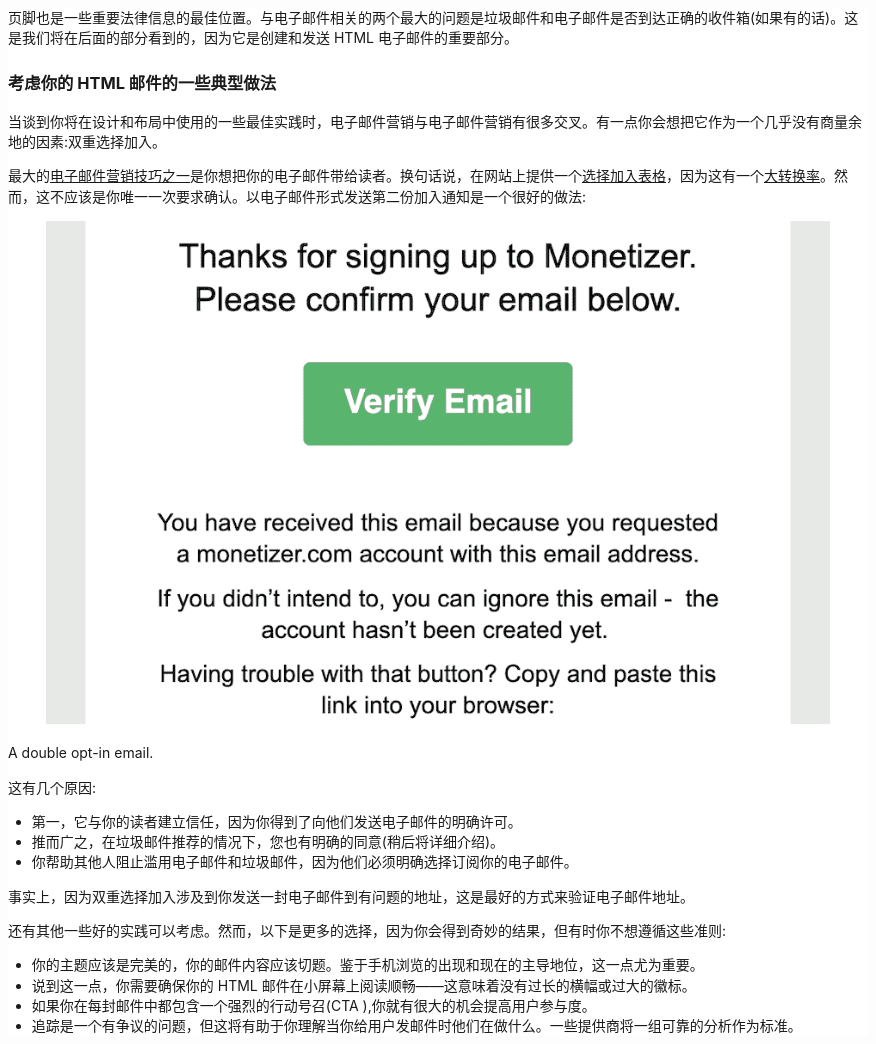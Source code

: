 页脚也是一些重要法律信息的最佳位置。与电子邮件相关的两个最大的问题是垃圾邮件和电子邮件是否到达正确的收件箱(如果有的话)。这是我们将在后面的部分看到的，因为它是创建和发送 HTML 电子邮件的重要部分。

### 考虑你的 HTML 邮件的一些典型做法

当谈到你将在设计和布局中使用的一些最佳实践时，电子邮件营销与电子邮件营销有很多交叉。有一点你会想把它作为一个几乎没有商量余地的因素:双重选择加入。

最大的[电子邮件营销技巧之一](https://kinsta.com/blog/email-marketing-statistics/)是你想把你的电子邮件带给读者。换句话说，在网站上提供一个[选择加入表格](https://kinsta.com/blog/mailchimp-for-wordpress/)，因为这有一个[大转换率](https://kinsta.com/blog/conversion-rate-optimization-tips/)。然而，这不应该是你唯一一次要求确认。以电子邮件形式发送第二份加入通知是一个很好的做法:

![A portion of a double opt-in message from a HTML email, telling the user why they are receiving an email, and asking them to verify using a green button reading, “Verify Email.”](img/97c18d6ecacc62747fa07ec9443e9352.png)

A double opt-in email.



这有几个原因:

*   第一，它与你的读者建立信任，因为你得到了向他们发送电子邮件的明确许可。
*   推而广之，在垃圾邮件推荐的情况下，您也有明确的同意(稍后将详细介绍)。
*   你帮助其他人阻止滥用电子邮件和垃圾邮件，因为他们必须明确选择订阅你的电子邮件。

事实上，因为双重选择加入涉及到你发送一封电子邮件到有问题的地址，这是最好的方式来验证电子邮件地址。

还有其他一些好的实践可以考虑。然而，以下是更多的选择，因为你会得到奇妙的结果，但有时你不想遵循这些准则:

*   你的主题应该是完美的，你的邮件内容应该切题。鉴于手机浏览的出现和现在的主导地位，这一点尤为重要。
*   说到这一点，你需要确保你的 HTML 邮件在小屏幕上阅读顺畅——这意味着没有过长的横幅或过大的徽标。
*   如果你在每封邮件中都包含一个强烈的行动号召(CTA ),你就有很大的机会提高用户参与度。
*   追踪是一个有争议的问题，但这将有助于你理解当你给用户发邮件时他们在做什么。一些提供商将一组可靠的分析作为标准。
